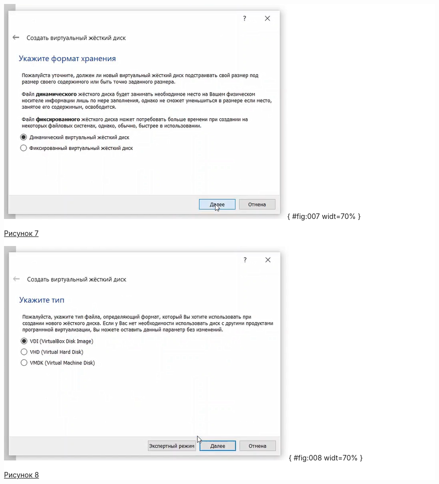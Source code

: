 ![Рис 7.Формат хранения](image/Pic7.png){ #fig:007 widt=70% }

[Рисунок 7](image/Pic7.png)

![Рис 8.Тип виртуального жесткого диска](image/Pic8.png){ #fig:008 widt=70% }

[Рисунок 8](image/Pic8.png)
